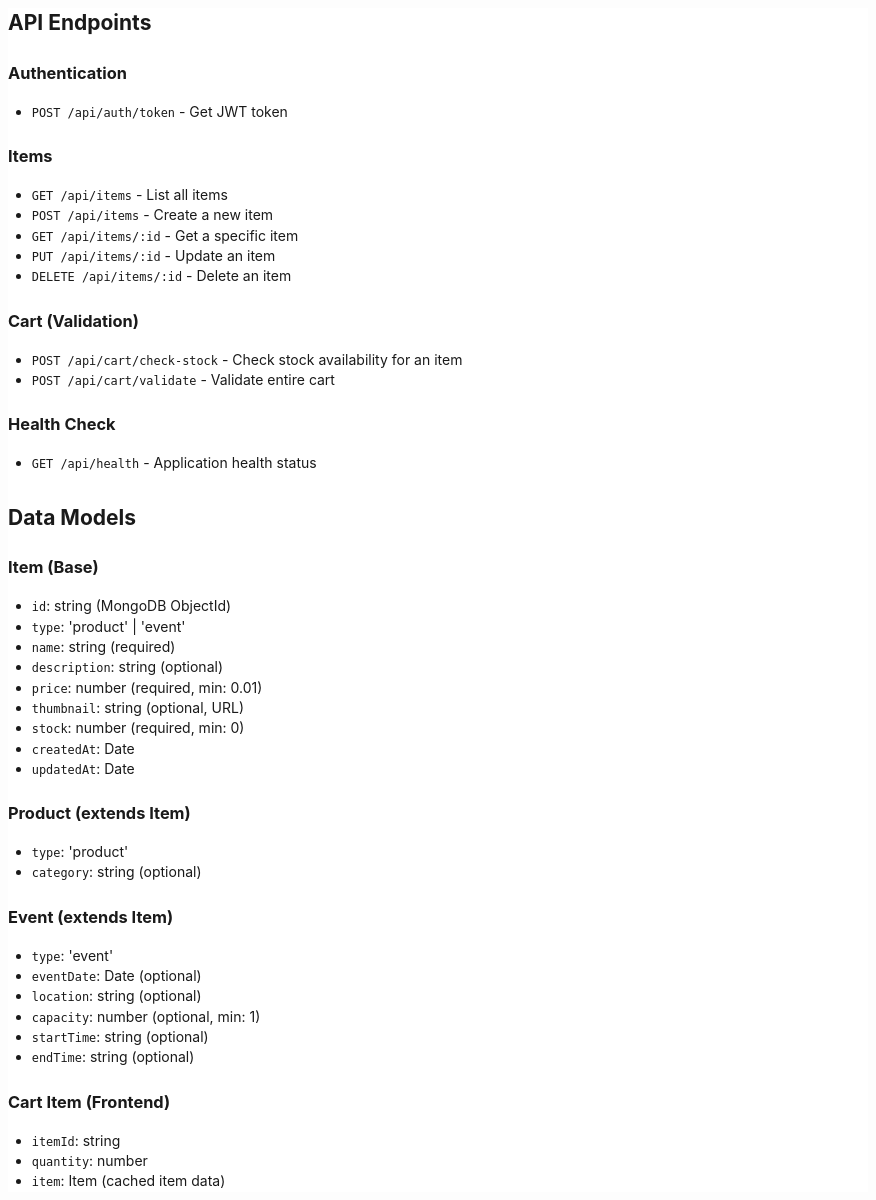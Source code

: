 ## API Endpoints

### Authentication
- `POST /api/auth/token` - Get JWT token

### Items
- `GET /api/items` - List all items
- `POST /api/items` - Create a new item
- `GET /api/items/:id` - Get a specific item
- `PUT /api/items/:id` - Update an item
- `DELETE /api/items/:id` - Delete an item

### Cart (Validation)
- `POST /api/cart/check-stock` - Check stock availability for an item
- `POST /api/cart/validate` - Validate entire cart

### Health Check
- `GET /api/health` - Application health status

## Data Models

### Item (Base)
- `id`: string (MongoDB ObjectId)
- `type`: 'product' | 'event'
- `name`: string (required)
- `description`: string (optional)
- `price`: number (required, min: 0.01)
- `thumbnail`: string (optional, URL)
- `stock`: number (required, min: 0)
- `createdAt`: Date
- `updatedAt`: Date

### Product (extends Item)
- `type`: 'product'
- `category`: string (optional)

### Event (extends Item)
- `type`: 'event'
- `eventDate`: Date (optional)
- `location`: string (optional)
- `capacity`: number (optional, min: 1)
- `startTime`: string (optional)
- `endTime`: string (optional)

### Cart Item (Frontend)
- `itemId`: string
- `quantity`: number
- `item`: Item (cached item data)
